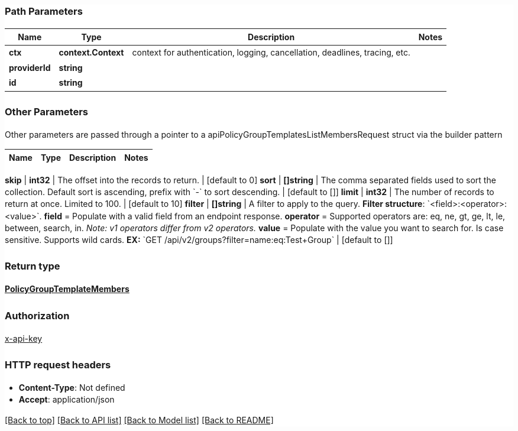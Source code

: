
### Path Parameters


Name | Type | Description  | Notes
------------- | ------------- | ------------- | -------------
**ctx** | **context.Context** | context for authentication, logging, cancellation, deadlines, tracing, etc.
**providerId** | **string** |  | 
**id** | **string** |  | 

### Other Parameters

Other parameters are passed through a pointer to a apiPolicyGroupTemplatesListMembersRequest struct via the builder pattern


Name | Type | Description  | Notes
------------- | ------------- | ------------- | -------------


 **skip** | **int32** | The offset into the records to return. | [default to 0]
 **sort** | **[]string** | The comma separated fields used to sort the collection. Default sort is ascending, prefix with &#x60;-&#x60; to sort descending.  | [default to []]
 **limit** | **int32** | The number of records to return at once. Limited to 100. | [default to 10]
 **filter** | **[]string** | A filter to apply to the query.  **Filter structure**: &#x60;&lt;field&gt;:&lt;operator&gt;:&lt;value&gt;&#x60;.  **field** &#x3D; Populate with a valid field from an endpoint response.  **operator** &#x3D;  Supported operators are: eq, ne, gt, ge, lt, le, between, search, in. _Note: v1 operators differ from v2 operators._  **value** &#x3D; Populate with the value you want to search for. Is case sensitive. Supports wild cards.  **EX:** &#x60;GET /api/v2/groups?filter&#x3D;name:eq:Test+Group&#x60; | [default to []]

### Return type

[**PolicyGroupTemplateMembers**](PolicyGroupTemplateMembers.md)

### Authorization

[x-api-key](../README.md#x-api-key)

### HTTP request headers

- **Content-Type**: Not defined
- **Accept**: application/json

[[Back to top]](#) [[Back to API list]](../README.md#documentation-for-api-endpoints)
[[Back to Model list]](../README.md#documentation-for-models)
[[Back to README]](../README.md)


